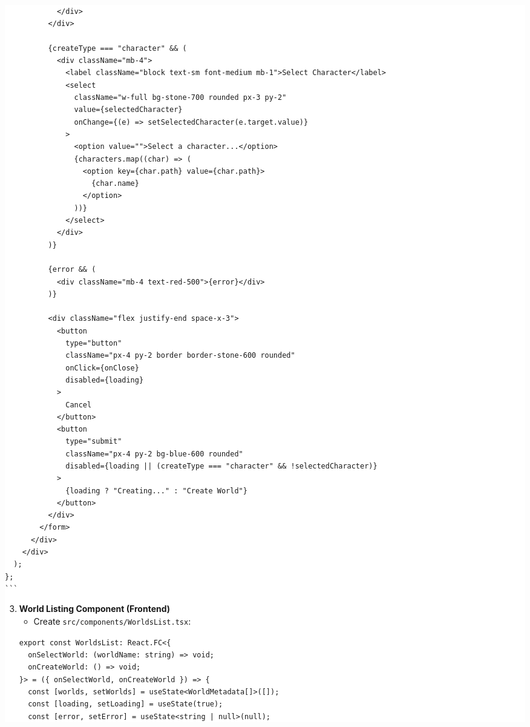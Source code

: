                 </div>
              </div>

              {createType === "character" && (
                <div className="mb-4">
                  <label className="block text-sm font-medium mb-1">Select Character</label>
                  <select
                    className="w-full bg-stone-700 rounded px-3 py-2"
                    value={selectedCharacter}
                    onChange={(e) => setSelectedCharacter(e.target.value)}
                  >
                    <option value="">Select a character...</option>
                    {characters.map((char) => (
                      <option key={char.path} value={char.path}>
                        {char.name}
                      </option>
                    ))}
                  </select>
                </div>
              )}

              {error && (
                <div className="mb-4 text-red-500">{error}</div>
              )}

              <div className="flex justify-end space-x-3">
                <button
                  type="button"
                  className="px-4 py-2 border border-stone-600 rounded"
                  onClick={onClose}
                  disabled={loading}
                >
                  Cancel
                </button>
                <button
                  type="submit"
                  className="px-4 py-2 bg-blue-600 rounded"
                  disabled={loading || (createType === "character" && !selectedCharacter)}
                >
                  {loading ? "Creating..." : "Create World"}
                </button>
              </div>
            </form>
          </div>
        </div>
      );
    };
    ```

3.  **World Listing Component (Frontend)**
    *   Create `src/components/WorldsList.tsx`:
    ```tsx
    export const WorldsList: React.FC<{
      onSelectWorld: (worldName: string) => void;
      onCreateWorld: () => void;
    }> = ({ onSelectWorld, onCreateWorld }) => {
      const [worlds, setWorlds] = useState<WorldMetadata[]>([]);
      const [loading, setLoading] = useState(true);
      const [error, setError] = useState<string | null>(null);
